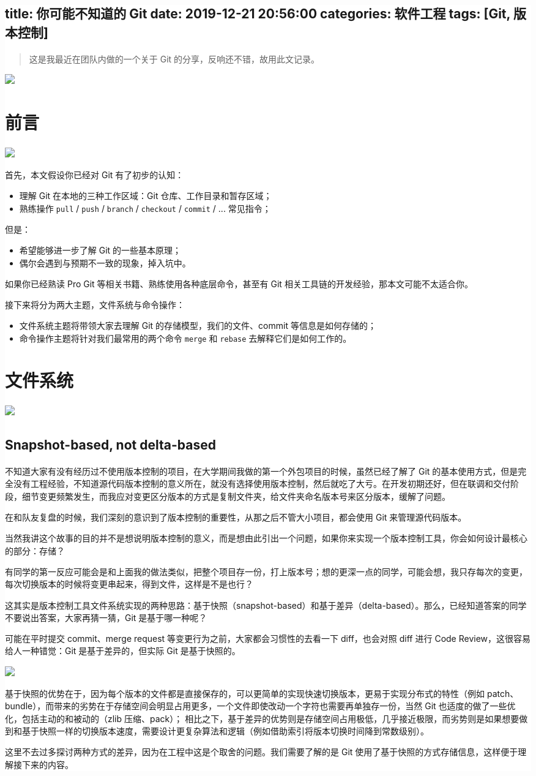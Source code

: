 title: 你可能不知道的 Git
date: 2019-12-21 20:56:00
categories: 软件工程
tags: [Git, 版本控制]
---
> 这是我最近在团队内做的一个关于 Git 的分享，反响还不错，故用此文记录。

![](https://sf1-ttcdn-tos.pstatp.com/obj/ttfe/EV/git-01_1576938158142.png)


# 前言
![](https://sf1-ttcdn-tos.pstatp.com/obj/ttfe/EV/git-03_1576938158277.png)

首先，本文假设你已经对 Git 有了初步的认知：
- 理解 Git 在本地的三种工作区域：Git 仓库、工作目录和暂存区域；
- 熟练操作 `pull` / `push` / `branch` / `checkout` / `commit` / ... 常见指令；

但是：
- 希望能够进一步了解 Git 的一些基本原理；
- 偶尔会遇到与预期不一致的现象，掉入坑中。

如果你已经熟读 Pro Git 等相关书籍、熟练使用各种底层命令，甚至有 Git 相关工具链的开发经验，那本文可能不太适合你。

接下来将分为两大主题，文件系统与命令操作：
- 文件系统主题将带领大家去理解 Git 的存储模型，我们的文件、commit 等信息是如何存储的；
- 命令操作主题将针对我们最常用的两个命令 `merge` 和 `rebase` 去解释它们是如何工作的。

# 文件系统
![](https://sf1-ttcdn-tos.pstatp.com/obj/ttfe/EV/git-05_1576938158647.png)

## Snapshot-based, not delta-based
不知道大家有没有经历过不使用版本控制的项目，在大学期间我做的第一个外包项目的时候，虽然已经了解了 Git 的基本使用方式，但是完全没有工程经验，不知道源代码版本控制的意义所在，就没有选择使用版本控制，然后就吃了大亏。在开发初期还好，但在联调和交付阶段，细节变更频繁发生，而我应对变更区分版本的方式是复制文件夹，给文件夹命名版本号来区分版本，缓解了问题。

在和队友复盘的时候，我们深刻的意识到了版本控制的重要性，从那之后不管大小项目，都会使用 Git 来管理源代码版本。

当然我讲这个故事的目的并不是想说明版本控制的意义，而是想由此引出一个问题，如果你来实现一个版本控制工具，你会如何设计最核心的部分：存储？

有同学的第一反应可能会是和上面我的做法类似，把整个项目存一份，打上版本号；想的更深一点的同学，可能会想，我只存每次的变更，每次切换版本的时候将变更串起来，得到文件，这样是不是也行？

这其实是版本控制工具文件系统实现的两种思路：基于快照（snapshot-based）和基于差异（delta-based）。那么，已经知道答案的同学不要说出答案，大家再猜一猜，Git 是基于哪一种呢？

可能在平时提交 commit、merge request 等变更行为之前，大家都会习惯性的去看一下 diff，也会对照 diff 进行 Code Review，这很容易给人一种错觉：Git 是基于差异的，但实际 Git 是基于快照的。

![](https://sf1-ttcdn-tos.pstatp.com/obj/ttfe/EV/git-06_1576938160834.png)

基于快照的优势在于，因为每个版本的文件都是直接保存的，可以更简单的实现快速切换版本，更易于实现分布式的特性（例如 patch、bundle），而带来的劣势在于存储空间会明显占用更多，一个文件即使改动一个字符也需要再单独存一份，当然 Git 也适度的做了一些优化，包括主动的和被动的（zlib 压缩、pack）；
相比之下，基于差异的优势则是存储空间占用极低，几乎接近极限，而劣势则是如果想要做到和基于快照一样的切换版本速度，需要设计更复杂算法和逻辑（例如借助索引将版本切换时间降到常数级别）。

这里不去过多探讨两种方式的差异，因为在工程中这是个取舍的问题。我们需要了解的是 Git 使用了基于快照的方式存储信息，这样便于理解接下来的内容。
